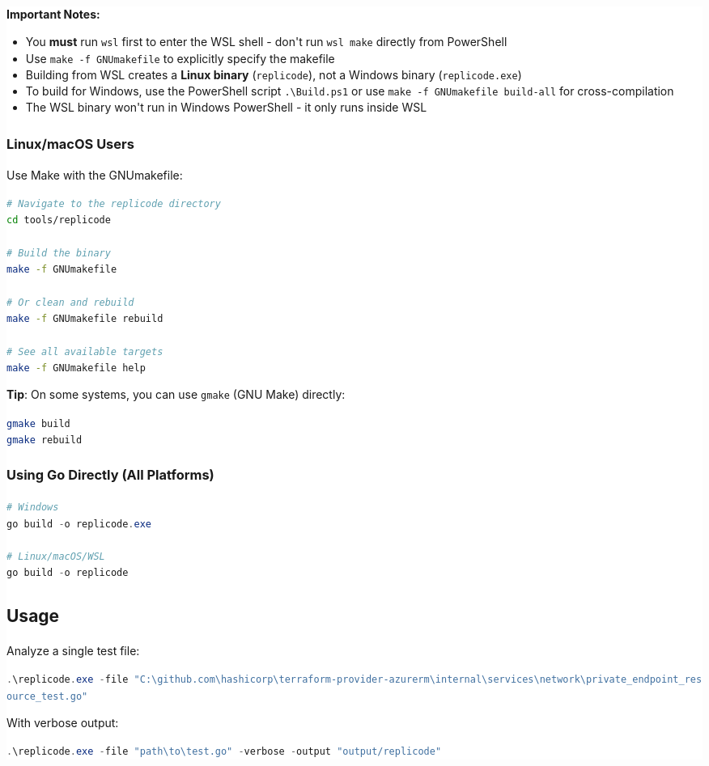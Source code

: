 **Important Notes:**
- You **must** run `wsl` first to enter the WSL shell - don't run `wsl make` directly from PowerShell
- Use `make -f GNUmakefile` to explicitly specify the makefile
- Building from WSL creates a **Linux binary** (`replicode`), not a Windows binary (`replicode.exe`)
- To build for Windows, use the PowerShell script `.\Build.ps1` or use `make -f GNUmakefile build-all` for cross-compilation
- The WSL binary won't run in Windows PowerShell - it only runs inside WSL

### Linux/macOS Users

Use Make with the GNUmakefile:
```bash
# Navigate to the replicode directory
cd tools/replicode

# Build the binary
make -f GNUmakefile

# Or clean and rebuild
make -f GNUmakefile rebuild

# See all available targets
make -f GNUmakefile help
```

**Tip**: On some systems, you can use `gmake` (GNU Make) directly:
```bash
gmake build
gmake rebuild
```

### Using Go Directly (All Platforms)

```powershell
# Windows
go build -o replicode.exe

# Linux/macOS/WSL
go build -o replicode
```

## Usage

Analyze a single test file:

```powershell
.\replicode.exe -file "C:\github.com\hashicorp\terraform-provider-azurerm\internal\services\network\private_endpoint_resource_test.go"
```

With verbose output:

```powershell
.\replicode.exe -file "path\to\test.go" -verbose -output "output/replicode"
```
